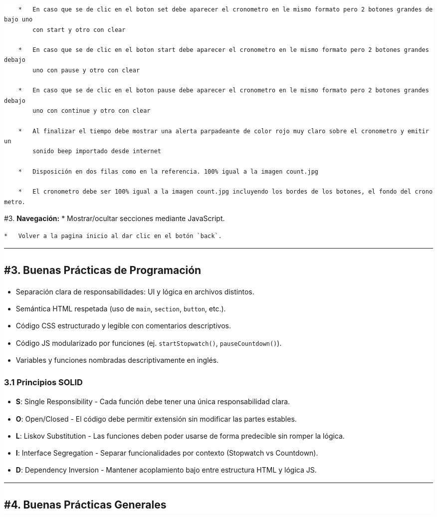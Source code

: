         *   En caso que se de clic en el boton set debe aparecer el cronometro en le mismo formato pero 2 botones grandes debajo uno 
            con start y otro con clear

        *   En caso que se de clic en el boton start debe aparecer el cronometro en le mismo formato pero 2 botones grandes debajo 
            uno con pause y otro con clear
       
        *   En caso que se de clic en el boton pause debe aparecer el cronometro en le mismo formato pero 2 botones grandes debajo 
            uno con continue y otro con clear

        *   Al finalizar el tiempo debe mostrar una alerta parpadeante de color rojo muy claro sobre el cronometro y emitir un 
            sonido beep importado desde internet
            
        *   Disposición en dos filas como en la referencia. 100% igual a la imagen count.jpg

        *   El cronometro debe ser 100% igual a la imagen count.jpg incluyendo los bordes de los botones, el fondo del cronometro.
            
#3.  **Navegación:**
    *   Mostrar/ocultar secciones mediante JavaScript.
        
    *   Volver a la pagina inicio al dar clic en el botón `back`.
        

* * *

#3. Buenas Prácticas de Programación
-----------------------------------

*   Separación clara de responsabilidades: UI y lógica en archivos distintos.
    
*   Semántica HTML respetada (uso de `main`, `section`, `button`, etc.).
    
*   Código CSS estructurado y legible con comentarios descriptivos.
    
*   Código JS modularizado por funciones (ej. `startStopwatch()`, `pauseCountdown()`).
    
*   Variables y funciones nombradas descriptivamente en inglés.
    

### 3.1 Principios SOLID

*   **S**: Single Responsibility - Cada función debe tener una única responsabilidad clara.
    
*   **O**: Open/Closed - El código debe permitir extensión sin modificar las partes estables.
    
*   **L**: Liskov Substitution - Las funciones deben poder usarse de forma predecible sin romper la lógica.
    
*   **I**: Interface Segregation - Separar funcionalidades por contexto (Stopwatch vs Countdown).
    
*   **D**: Dependency Inversion - Mantener acoplamiento bajo entre estructura HTML y lógica JS.
    

* * *

#4. Buenas Prácticas Generales
-----------------------------
